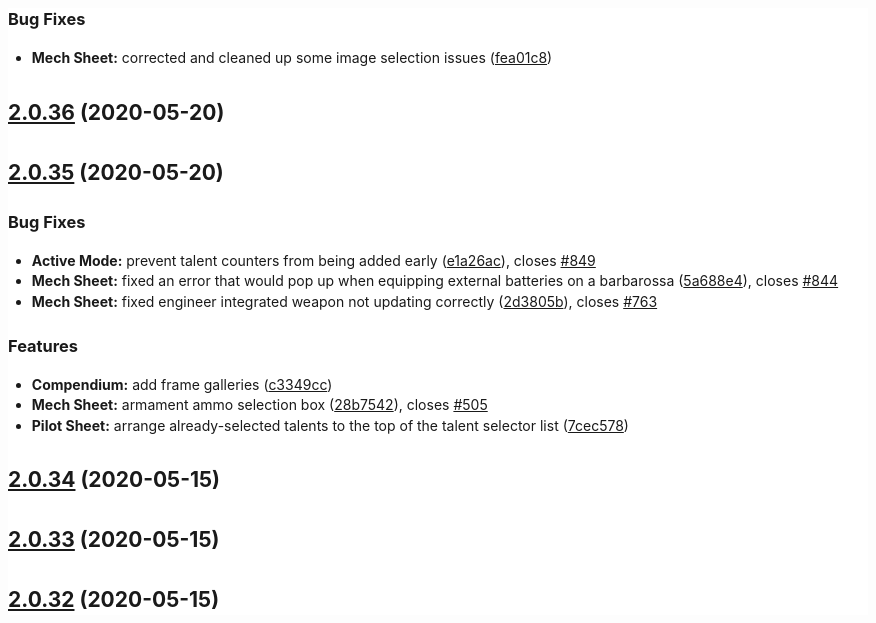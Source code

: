 ### Bug Fixes

* **Mech Sheet:** corrected and cleaned up some image selection issues ([fea01c8](https://github.com/massif-press/compcon/commit/fea01c82756b0e1a3228b2a60695b5f2ae670ace))



## [2.0.36](https://github.com/massif-press/compcon/compare/2.0.35...2.0.36) (2020-05-20)



## [2.0.35](https://github.com/massif-press/compcon/compare/2.0.34...2.0.35) (2020-05-20)


### Bug Fixes

* **Active Mode:** prevent talent counters from being added early ([e1a26ac](https://github.com/massif-press/compcon/commit/e1a26ac0c7af29577b03c3e1c15b64c70533eedc)), closes [#849](https://github.com/massif-press/compcon/issues/849)
* **Mech Sheet:** fixed an error that would pop up when equipping external batteries on a barbarossa ([5a688e4](https://github.com/massif-press/compcon/commit/5a688e4e65be354674551cdd41c71c647dcd24c8)), closes [#844](https://github.com/massif-press/compcon/issues/844)
* **Mech Sheet:** fixed engineer integrated weapon not updating correctly ([2d3805b](https://github.com/massif-press/compcon/commit/2d3805b0e0d8197712b48ccc2807f963858a8859)), closes [#763](https://github.com/massif-press/compcon/issues/763)


### Features

* **Compendium:** add frame galleries ([c3349cc](https://github.com/massif-press/compcon/commit/c3349cc3904cd7a17acfa7ad4fe341963c7b27fc))
* **Mech Sheet:** armament ammo selection box ([28b7542](https://github.com/massif-press/compcon/commit/28b75426f4c40ea999ff85fdca14a2892da55453)), closes [#505](https://github.com/massif-press/compcon/issues/505)
* **Pilot Sheet:** arrange already-selected talents to the top of the talent selector list ([7cec578](https://github.com/massif-press/compcon/commit/7cec57854fbc5feb6738e977a62d1dc2c911d184))



## [2.0.34](https://github.com/massif-press/compcon/compare/2.0.33...2.0.34) (2020-05-15)



## [2.0.33](https://github.com/massif-press/compcon/compare/2.0.32...2.0.33) (2020-05-15)



## [2.0.32](https://github.com/massif-press/compcon/compare/2.0.31...2.0.32) (2020-05-15)
